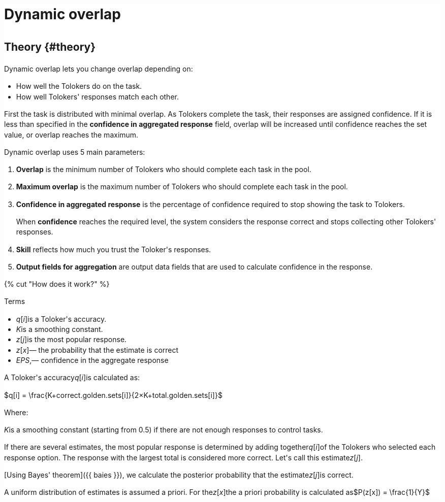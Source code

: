 # Dynamic overlap

## Theory {#theory}

Dynamic overlap lets you change overlap depending on:
- How well the Tolokers do on the task.
- How well Tolokers' responses match each other.

First the task is distributed with minimal overlap. As Tolokers complete the task, their responses are assigned confidence. If it is less than specified in the **confidence in aggregated response** field, overlap will be increased until confidence reaches the set value, or overlap reaches the maximum.

Dynamic overlap uses 5 main parameters:
1. **Overlap** is the minimum number of Tolokers who should complete each task in the pool.

1. **Maximum overlap** is the maximum number of Tolokers who should complete each task in the pool.

1. **Confidence in aggregated response** is the percentage of confidence required to stop showing the task to Tolokers.

    When **confidence** reaches the required level, the system considers the response correct and stops collecting other Tolokers' responses.

1. **Skill** reflects how much you trust the Toloker's responses.

1. **Output fields for aggregation** are output data fields that are used to calculate confidence in the response.

{% cut "How does it work?" %}

Terms

- $q[i]$is a Toloker's accuracy.
- $K$is a smoothing constant.
- $z[j]$is the most popular response.
- $z[x]$— the probability that the estimate is correct
- $EPS,$— confidence in the aggregate response


A Toloker's accuracy$q[i]$is calculated as:

$q[i] = \frac{K+correct.golden.sets[i]}{2×K+total.golden.sets[i]}$

Where:

$K$is a smoothing constant (starting from 0.5) if there are not enough responses to control tasks.

If there are several estimates, the most popular response is determined by adding together$q[i]$of the Tolokers who selected each response option. The response with the largest total is considered more correct. Let's call this estimate$z[j]$.

[Using Bayes' theorem]({{ baies }}), we calculate the posterior probability that the estimate$z[j]$is correct.

A uniform distribution of estimates is assumed a priori. For the$z[x]$the a priori probability is calculated as$P(z[x]) = \frac{1}{Y}$
